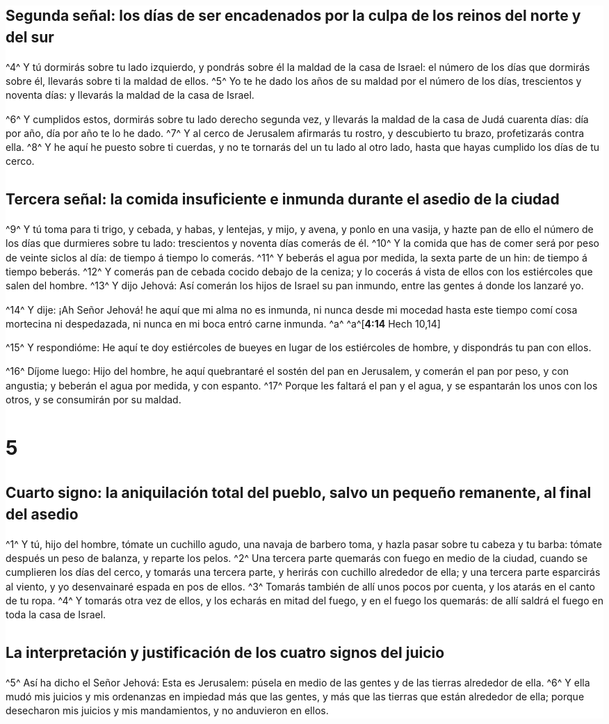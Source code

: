 ## Segunda señal: los días de ser encadenados por la culpa de los reinos del norte y del sur
^4^ Y tú dormirás sobre tu lado izquierdo, y pondrás sobre él la maldad de la casa de Israel: el número de los días que dormirás sobre él, llevarás sobre ti la maldad de ellos. ^5^ Yo te he dado los años de su maldad por el número de los días, trescientos y noventa días: y llevarás la maldad de la casa de Israel. 

^6^ Y cumplidos estos, dormirás sobre tu lado derecho segunda vez, y llevarás la maldad de la casa de Judá cuarenta días: día por año, día por año te lo he dado. ^7^ Y al cerco de Jerusalem afirmarás tu rostro, y descubierto tu brazo, profetizarás contra ella. ^8^ Y he aquí he puesto sobre ti cuerdas, y no te tornarás del un tu lado al otro lado, hasta que hayas cumplido los días de tu cerco. 

## Tercera señal: la comida insuficiente e inmunda durante el asedio de la ciudad
^9^ Y tú toma para ti trigo, y cebada, y habas, y lentejas, y mijo, y avena, y ponlo en una vasija, y hazte pan de ello el número de los días que durmieres sobre tu lado: trescientos y noventa días comerás de él. ^10^ Y la comida que has de comer será por peso de veinte siclos al día: de tiempo á tiempo lo comerás. ^11^ Y beberás el agua por medida, la sexta parte de un hin: de tiempo á tiempo beberás. ^12^ Y comerás pan de cebada cocido debajo de la ceniza; y lo cocerás á vista de ellos con los estiércoles que salen del hombre. ^13^ Y dijo Jehová: Así comerán los hijos de Israel su pan inmundo, entre las gentes á donde los lanzaré yo. 

^14^ Y dije: ¡Ah Señor Jehová! he aquí que mi alma no es inmunda, ni nunca desde mi mocedad hasta este tiempo comí cosa mortecina ni despedazada, ni nunca en mi boca entró carne inmunda. ^a^ 
^a^[**4:14** Hech 10,14]

^15^ Y respondióme: He aquí te doy estiércoles de bueyes en lugar de los estiércoles de hombre, y dispondrás tu pan con ellos. 

^16^ Díjome luego: Hijo del hombre, he aquí quebrantaré el sostén del pan en Jerusalem, y comerán el pan por peso, y con angustia; y beberán el agua por medida, y con espanto. ^17^ Porque les faltará el pan y el agua, y se espantarán los unos con los otros, y se consumirán por su maldad. 

# 5 
## Cuarto signo: la aniquilación total del pueblo, salvo un pequeño remanente, al final del asedio
^1^ Y tú, hijo del hombre, tómate un cuchillo agudo, una navaja de barbero toma, y hazla pasar sobre tu cabeza y tu barba: tómate después un peso de balanza, y reparte los pelos. ^2^ Una tercera parte quemarás con fuego en medio de la ciudad, cuando se cumplieren los días del cerco, y tomarás una tercera parte, y herirás con cuchillo alrededor de ella; y una tercera parte esparcirás al viento, y yo desenvainaré espada en pos de ellos. ^3^ Tomarás también de allí unos pocos por cuenta, y los atarás en el canto de tu ropa. ^4^ Y tomarás otra vez de ellos, y los echarás en mitad del fuego, y en el fuego los quemarás: de allí saldrá el fuego en toda la casa de Israel. 

## La interpretación y justificación de los cuatro signos del juicio
^5^ Así ha dicho el Señor Jehová: Esta es Jerusalem: púsela en medio de las gentes y de las tierras alrededor de ella. ^6^ Y ella mudó mis juicios y mis ordenanzas en impiedad más que las gentes, y más que las tierras que están alrededor de ella; porque desecharon mis juicios y mis mandamientos, y no anduvieron en ellos. 

